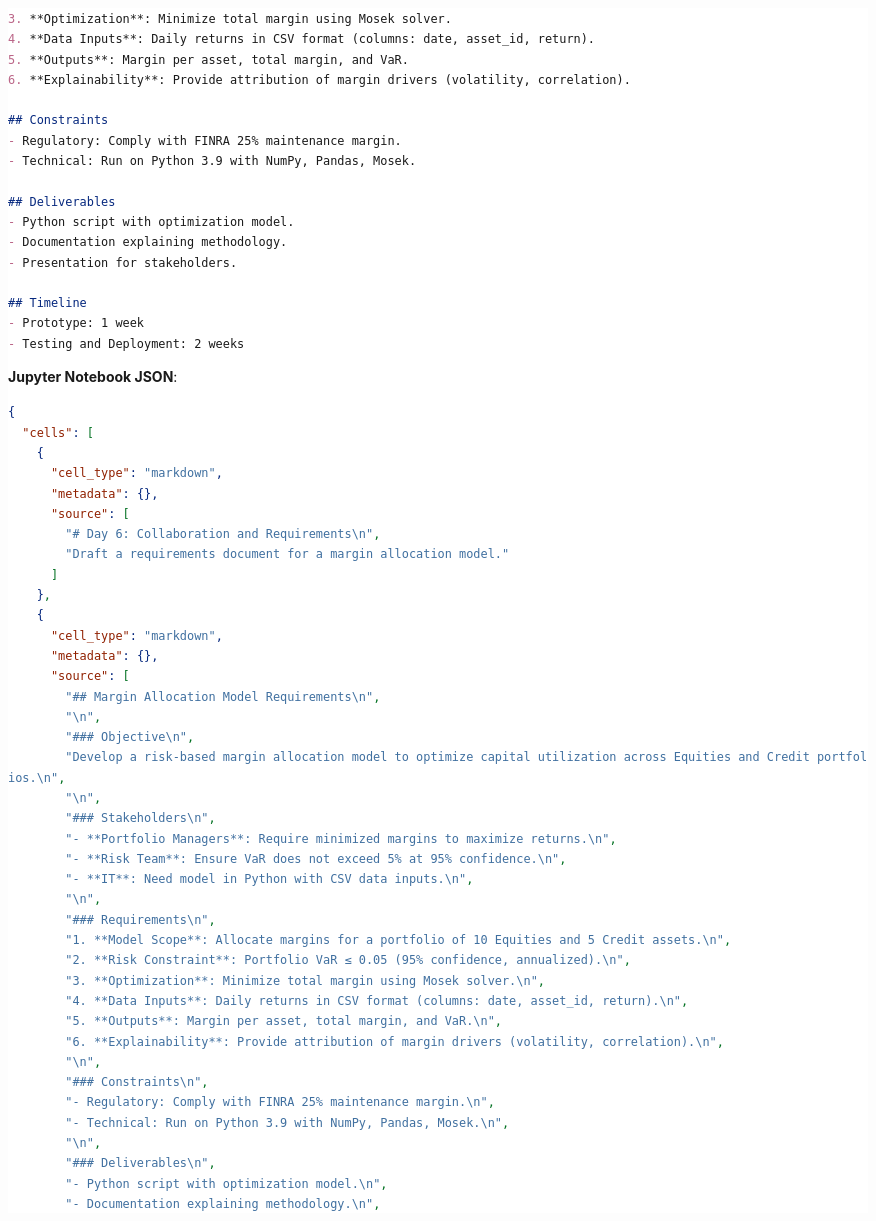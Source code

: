 ```markdown
3. **Optimization**: Minimize total margin using Mosek solver.
4. **Data Inputs**: Daily returns in CSV format (columns: date, asset_id, return).
5. **Outputs**: Margin per asset, total margin, and VaR.
6. **Explainability**: Provide attribution of margin drivers (volatility, correlation).

## Constraints
- Regulatory: Comply with FINRA 25% maintenance margin.
- Technical: Run on Python 3.9 with NumPy, Pandas, Mosek.

## Deliverables
- Python script with optimization model.
- Documentation explaining methodology.
- Presentation for stakeholders.

## Timeline
- Prototype: 1 week
- Testing and Deployment: 2 weeks
```

**Jupyter Notebook JSON**:

```json
{
  "cells": [
    {
      "cell_type": "markdown",
      "metadata": {},
      "source": [
        "# Day 6: Collaboration and Requirements\n",
        "Draft a requirements document for a margin allocation model."
      ]
    },
    {
      "cell_type": "markdown",
      "metadata": {},
      "source": [
        "## Margin Allocation Model Requirements\n",
        "\n",
        "### Objective\n",
        "Develop a risk-based margin allocation model to optimize capital utilization across Equities and Credit portfolios.\n",
        "\n",
        "### Stakeholders\n",
        "- **Portfolio Managers**: Require minimized margins to maximize returns.\n",
        "- **Risk Team**: Ensure VaR does not exceed 5% at 95% confidence.\n",
        "- **IT**: Need model in Python with CSV data inputs.\n",
        "\n",
        "### Requirements\n",
        "1. **Model Scope**: Allocate margins for a portfolio of 10 Equities and 5 Credit assets.\n",
        "2. **Risk Constraint**: Portfolio VaR ≤ 0.05 (95% confidence, annualized).\n",
        "3. **Optimization**: Minimize total margin using Mosek solver.\n",
        "4. **Data Inputs**: Daily returns in CSV format (columns: date, asset_id, return).\n",
        "5. **Outputs**: Margin per asset, total margin, and VaR.\n",
        "6. **Explainability**: Provide attribution of margin drivers (volatility, correlation).\n",
        "\n",
        "### Constraints\n",
        "- Regulatory: Comply with FINRA 25% maintenance margin.\n",
        "- Technical: Run on Python 3.9 with NumPy, Pandas, Mosek.\n",
        "\n",
        "### Deliverables\n",
        "- Python script with optimization model.\n",
        "- Documentation explaining methodology.\n",
```